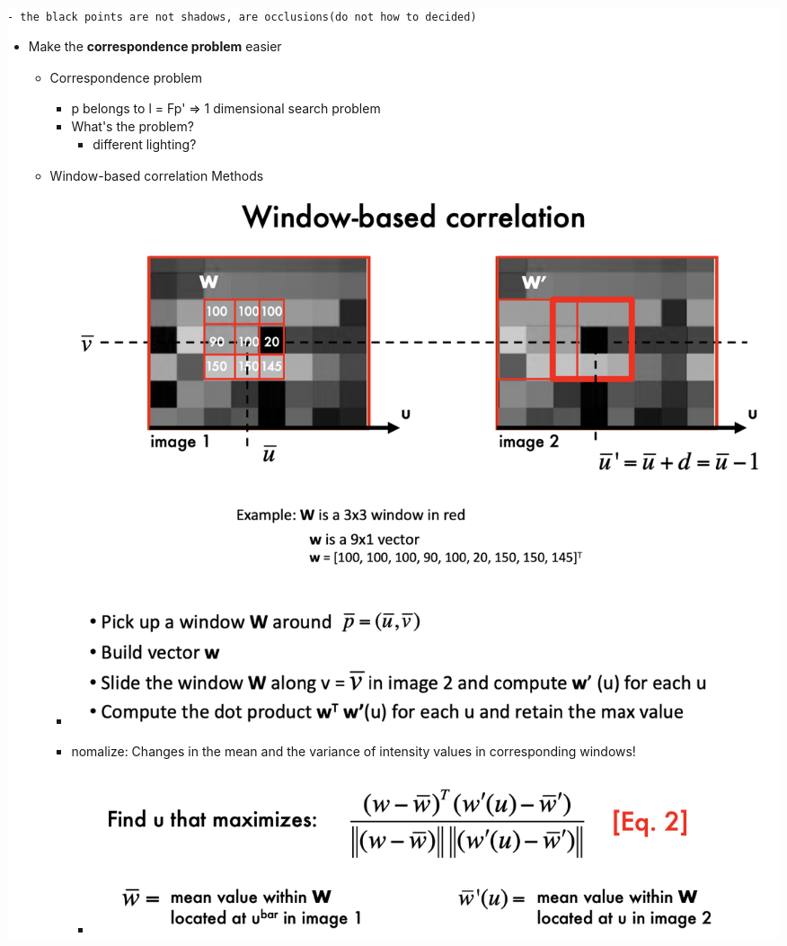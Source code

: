     - the black points are not shadows, are occlusions(do not how to decided)

      

  - Make the **correspondence problem** easier

    - Correspondence problem

      - p belongs to l = Fp'  => 1 dimensional search problem
      - What's the problem?
        - different lighting?

    - Window-based correlation Methods

      - <img src="../images/image-20220212150103993.png" alt="image-20220212150103993" style="zoom:100%;" />

      - nomalize: Changes in the mean and the variance of intensity values in corresponding windows!

        - <img src="../images/image-20220212150242398.png" alt="image-20220212150242398" style="zoom:100%;" />
